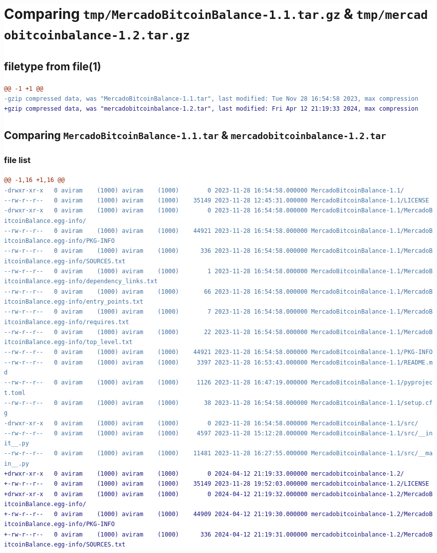 # Comparing `tmp/MercadoBitcoinBalance-1.1.tar.gz` & `tmp/mercadobitcoinbalance-1.2.tar.gz`

## filetype from file(1)

```diff
@@ -1 +1 @@
-gzip compressed data, was "MercadoBitcoinBalance-1.1.tar", last modified: Tue Nov 28 16:54:58 2023, max compression
+gzip compressed data, was "mercadobitcoinbalance-1.2.tar", last modified: Fri Apr 12 21:19:33 2024, max compression
```

## Comparing `MercadoBitcoinBalance-1.1.tar` & `mercadobitcoinbalance-1.2.tar`

### file list

```diff
@@ -1,16 +1,16 @@
-drwxr-xr-x   0 aviram    (1000) aviram    (1000)        0 2023-11-28 16:54:58.000000 MercadoBitcoinBalance-1.1/
--rw-r--r--   0 aviram    (1000) aviram    (1000)    35149 2023-11-28 12:45:31.000000 MercadoBitcoinBalance-1.1/LICENSE
-drwxr-xr-x   0 aviram    (1000) aviram    (1000)        0 2023-11-28 16:54:58.000000 MercadoBitcoinBalance-1.1/MercadoBitcoinBalance.egg-info/
--rw-r--r--   0 aviram    (1000) aviram    (1000)    44921 2023-11-28 16:54:58.000000 MercadoBitcoinBalance-1.1/MercadoBitcoinBalance.egg-info/PKG-INFO
--rw-r--r--   0 aviram    (1000) aviram    (1000)      336 2023-11-28 16:54:58.000000 MercadoBitcoinBalance-1.1/MercadoBitcoinBalance.egg-info/SOURCES.txt
--rw-r--r--   0 aviram    (1000) aviram    (1000)        1 2023-11-28 16:54:58.000000 MercadoBitcoinBalance-1.1/MercadoBitcoinBalance.egg-info/dependency_links.txt
--rw-r--r--   0 aviram    (1000) aviram    (1000)       66 2023-11-28 16:54:58.000000 MercadoBitcoinBalance-1.1/MercadoBitcoinBalance.egg-info/entry_points.txt
--rw-r--r--   0 aviram    (1000) aviram    (1000)        7 2023-11-28 16:54:58.000000 MercadoBitcoinBalance-1.1/MercadoBitcoinBalance.egg-info/requires.txt
--rw-r--r--   0 aviram    (1000) aviram    (1000)       22 2023-11-28 16:54:58.000000 MercadoBitcoinBalance-1.1/MercadoBitcoinBalance.egg-info/top_level.txt
--rw-r--r--   0 aviram    (1000) aviram    (1000)    44921 2023-11-28 16:54:58.000000 MercadoBitcoinBalance-1.1/PKG-INFO
--rw-r--r--   0 aviram    (1000) aviram    (1000)     3397 2023-11-28 16:53:43.000000 MercadoBitcoinBalance-1.1/README.md
--rw-r--r--   0 aviram    (1000) aviram    (1000)     1126 2023-11-28 16:47:19.000000 MercadoBitcoinBalance-1.1/pyproject.toml
--rw-r--r--   0 aviram    (1000) aviram    (1000)       38 2023-11-28 16:54:58.000000 MercadoBitcoinBalance-1.1/setup.cfg
-drwxr-xr-x   0 aviram    (1000) aviram    (1000)        0 2023-11-28 16:54:58.000000 MercadoBitcoinBalance-1.1/src/
--rw-r--r--   0 aviram    (1000) aviram    (1000)     4597 2023-11-28 15:12:28.000000 MercadoBitcoinBalance-1.1/src/__init__.py
--rw-r--r--   0 aviram    (1000) aviram    (1000)    11481 2023-11-28 16:27:55.000000 MercadoBitcoinBalance-1.1/src/__main__.py
+drwxr-xr-x   0 aviram    (1000) aviram    (1000)        0 2024-04-12 21:19:33.000000 mercadobitcoinbalance-1.2/
+-rw-r--r--   0 aviram    (1000) aviram    (1000)    35149 2023-11-28 19:52:03.000000 mercadobitcoinbalance-1.2/LICENSE
+drwxr-xr-x   0 aviram    (1000) aviram    (1000)        0 2024-04-12 21:19:32.000000 mercadobitcoinbalance-1.2/MercadoBitcoinBalance.egg-info/
+-rw-r--r--   0 aviram    (1000) aviram    (1000)    44909 2024-04-12 21:19:30.000000 mercadobitcoinbalance-1.2/MercadoBitcoinBalance.egg-info/PKG-INFO
+-rw-r--r--   0 aviram    (1000) aviram    (1000)      336 2024-04-12 21:19:31.000000 mercadobitcoinbalance-1.2/MercadoBitcoinBalance.egg-info/SOURCES.txt
```